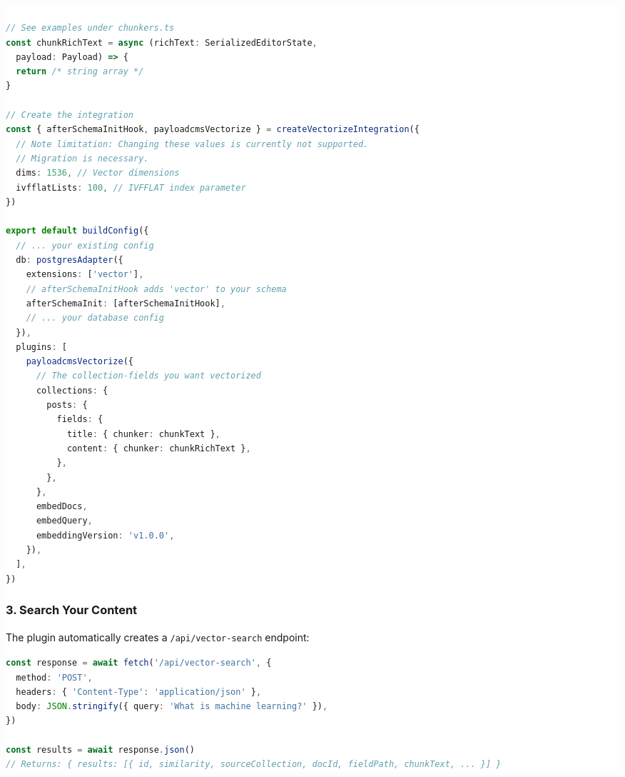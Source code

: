 ```typescript

// See examples under chunkers.ts
const chunkRichText = async (richText: SerializedEditorState,
  payload: Payload) => {
  return /* string array */
}

// Create the integration
const { afterSchemaInitHook, payloadcmsVectorize } = createVectorizeIntegration({
  // Note limitation: Changing these values is currently not supported.
  // Migration is necessary.
  dims: 1536, // Vector dimensions
  ivfflatLists: 100, // IVFFLAT index parameter
})

export default buildConfig({
  // ... your existing config
  db: postgresAdapter({
    extensions: ['vector'],
    // afterSchemaInitHook adds 'vector' to your schema
    afterSchemaInit: [afterSchemaInitHook],
    // ... your database config
  }),
  plugins: [
    payloadcmsVectorize({
      // The collection-fields you want vectorized
      collections: {
        posts: {
          fields: {
            title: { chunker: chunkText },
            content: { chunker: chunkRichText },
          },
        },
      },
      embedDocs,
      embedQuery,
      embeddingVersion: 'v1.0.0',
    }),
  ],
})
```

### 3. Search Your Content

The plugin automatically creates a `/api/vector-search` endpoint:

```typescript
const response = await fetch('/api/vector-search', {
  method: 'POST',
  headers: { 'Content-Type': 'application/json' },
  body: JSON.stringify({ query: 'What is machine learning?' }),
})

const results = await response.json()
// Returns: { results: [{ id, similarity, sourceCollection, docId, fieldPath, chunkText, ... }] }
```
